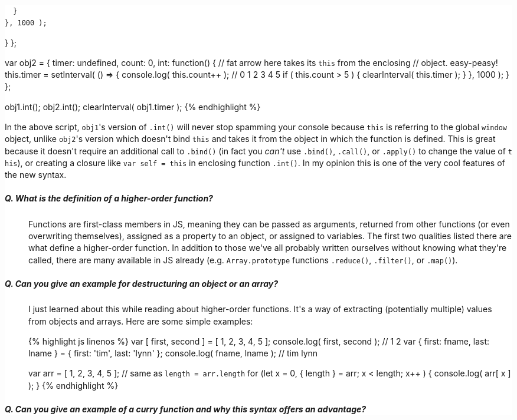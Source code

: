       }
    }, 1000 );
  }
};

var obj2 = {
  timer: undefined,
  count: 0,
  int: function() {
    // fat arrow here takes its `this` from the enclosing
    // object. easy-peasy!
    this.timer = setInterval( () => {
      console.log( this.count++ ); // 0 1 2 3 4 5
      if ( this.count > 5 ) {
        clearInterval( this.timer );
      }
    }, 1000 );
  }
};

obj1.int();
obj2.int();
clearInterval( obj1.timer );
{% endhighlight %}
    <p>In the above script, <code>obj1</code>'s version of <code>.int()</code> will never stop spamming your console because <code>this</code> is referring to the global <code>window</code> object, unlike <code>obj2</code>'s version which doesn't bind <code>this</code> and takes it from the object in which the function is defined. This is great because it doesn't require an additional call to <code>.bind()</code> (in fact you <em>can't</em> use <code>.bind()</code>, <code>.call()</code>, or <code>.apply()</code> to change the value of <code>this</code>), or creating a closure like <code>var self = this</code> in enclosing function <code>.int()</code>. In my opinion this is one of the very cool features of the new syntax.</p>
  </dd>
  <dt><h5><b>Q.</b> What is the definition of a higher-order function?</h5></dt>
  <dd>
    <p>Functions are first-class members in JS, meaning they can be passed as arguments, returned from other functions (or even overwriting themselves), assigned as a property to an object, or assigned to variables. The first two qualities listed there are what define a  higher-order function. In addition to those we've all probably written ourselves without knowing what they're called, there are many available in JS already (e.g. <code>Array.prototype</code> functions <code>.reduce()</code>, <code>.filter()</code>, or <code>.map()</code>).</p>
  </dd>
  <dt><h5><b>Q.</b> Can you give an example for destructuring an object or an array?</h5></dt>
  <dd>
    <p>I just learned about this while reading about higher-order functions. It's a way of extracting (potentially multiple) values from objects and arrays. Here are some simple examples:</p>
{% highlight js linenos %}
var [ first, second ] = [ 1, 2, 3, 4, 5 ];
console.log( first, second ); // 1 2
var { first: fname, last: lname } = { first: 'tim', last: 'lynn' };
console.log( fname, lname ); // tim lynn

var arr = [ 1, 2, 3, 4, 5 ];
// same as `length = arr.length`
for (let x = 0, { length } = arr; x < length; x++ ) {
  console.log( arr[ x ] );
}
{% endhighlight %}
  </dd>
  <dt><h5><b>Q.</b> Can you give an example of a curry function and why this syntax offers an advantage?</h5></dt>
  <dd>